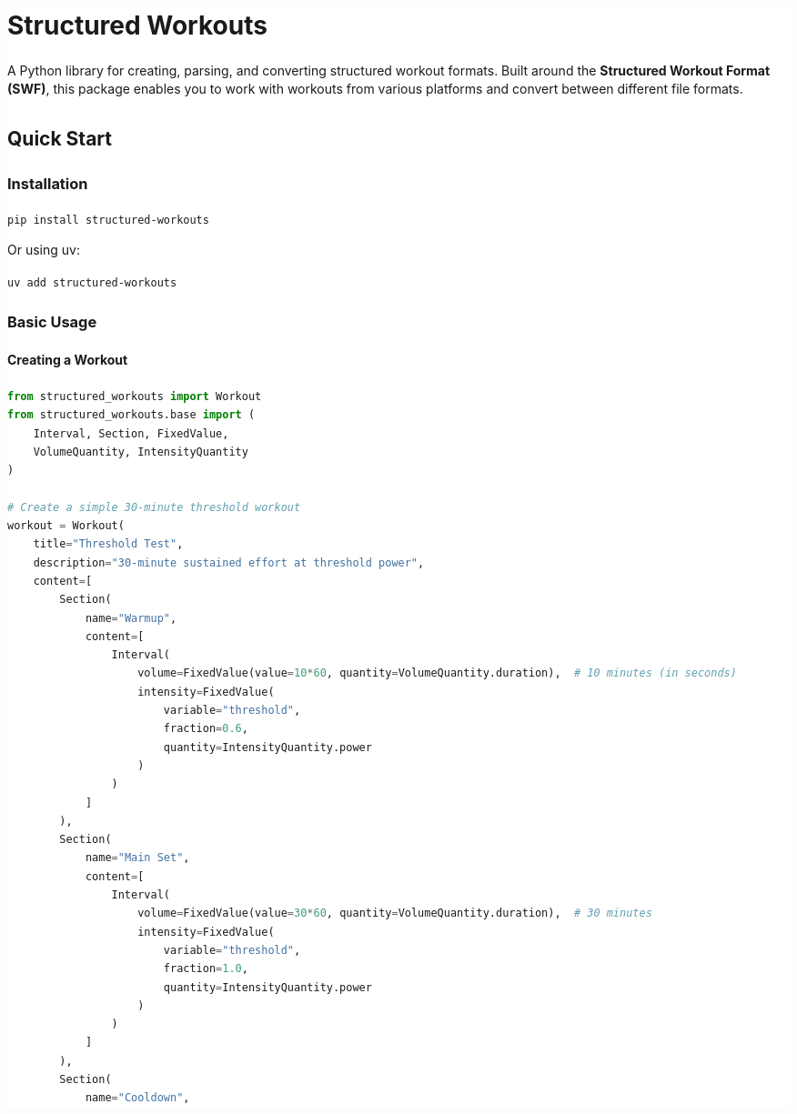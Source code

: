 # Structured Workouts

A Python library for creating, parsing, and converting structured workout formats. Built around the **Structured Workout Format (SWF)**, this package enables you to work with workouts from various platforms and convert between different file formats.

## Quick Start

### Installation

```bash
pip install structured-workouts
```

Or using uv:
```bash
uv add structured-workouts
```

### Basic Usage

#### Creating a Workout

```python
from structured_workouts import Workout
from structured_workouts.base import (
    Interval, Section, FixedValue, 
    VolumeQuantity, IntensityQuantity
)

# Create a simple 30-minute threshold workout
workout = Workout(
    title="Threshold Test",
    description="30-minute sustained effort at threshold power",
    content=[
        Section(
            name="Warmup",
            content=[
                Interval(
                    volume=FixedValue(value=10*60, quantity=VolumeQuantity.duration),  # 10 minutes (in seconds)
                    intensity=FixedValue(
                        variable="threshold", 
                        fraction=0.6, 
                        quantity=IntensityQuantity.power
                    )
                )
            ]
        ),
        Section(
            name="Main Set", 
            content=[
                Interval(
                    volume=FixedValue(value=30*60, quantity=VolumeQuantity.duration),  # 30 minutes
                    intensity=FixedValue(
                        variable="threshold",
                        fraction=1.0,
                        quantity=IntensityQuantity.power
                    )
                )
            ]
        ),
        Section(
            name="Cooldown",
```